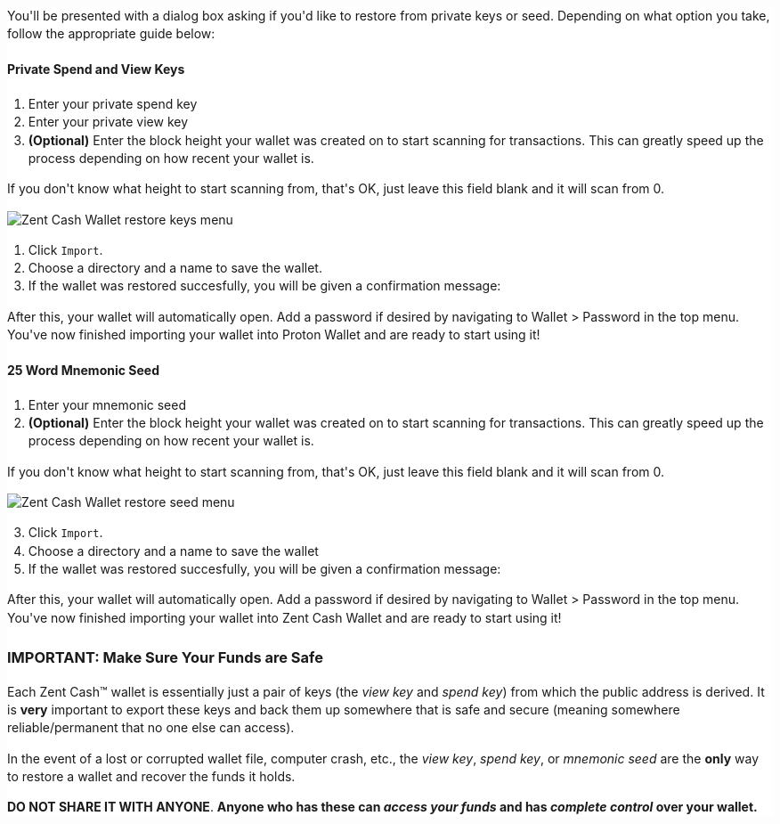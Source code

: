 You'll be presented with a dialog box asking if you'd like to restore from private keys or seed. Depending on what option you take, follow the appropriate guide below:

#### Private Spend and View Keys

1. Enter your private spend key
2. Enter your private view key
3. **(Optional)** Enter the block height your wallet was created on to start scanning for transactions. This can greatly speed up the process depending on how recent your wallet is.

If you don't know what height to start scanning from, that's OK, just leave this field blank and it will scan from 0.

![Zent Cash Wallet restore keys menu](@site/static/img/use/wallets/zentcash-wallet/zentcash-wallet-restore-keys-menu.png)

1. Click `Import`.
2. Choose a directory and a name to save the wallet.
3. If the wallet was restored succesfully, you will be given a confirmation message:

After this, your wallet will automatically open. Add a password if desired by navigating to Wallet > Password in the top menu. You've now finished importing your wallet into Proton Wallet and are ready to start using it!

#### 25 Word Mnemonic Seed

1. Enter your mnemonic seed
2. **(Optional)** Enter the block height your wallet was created on to start scanning for transactions. This can greatly speed up the process depending on how recent your wallet is.

If you don't know what height to start scanning from, that's OK, just leave this field blank and it will scan from 0.

![Zent Cash Wallet restore seed menu](@site/static/img/use/wallets/zentcash-wallet/zentcash-wallet-restore-seed-menu.png)

3. Click `Import`.
4. Choose a directory and a name to save the wallet
5. If the wallet was restored succesfully, you will be given a confirmation message:


After this, your wallet will automatically open. Add a password if desired by navigating to Wallet > Password in the top menu. You've now finished importing your wallet into Zent Cash Wallet and are ready to start using it!

### IMPORTANT: Make Sure Your Funds are Safe

Each Zent Cash™ wallet is essentially just a pair of keys (the *view key* and *spend key*) from which the public address is derived.
It is **very** important to export these keys and back them up somewhere that is safe and secure (meaning somewhere reliable/permanent that no one else can access).

In the event of a lost or corrupted wallet file, computer crash, etc., the *view key*, *spend key*, or *mnemonic seed* are the **only** way to restore a wallet and recover the funds it holds.

**DO NOT SHARE IT WITH ANYONE**. **Anyone who has these can *access your funds* and has *complete control* over your wallet.**
